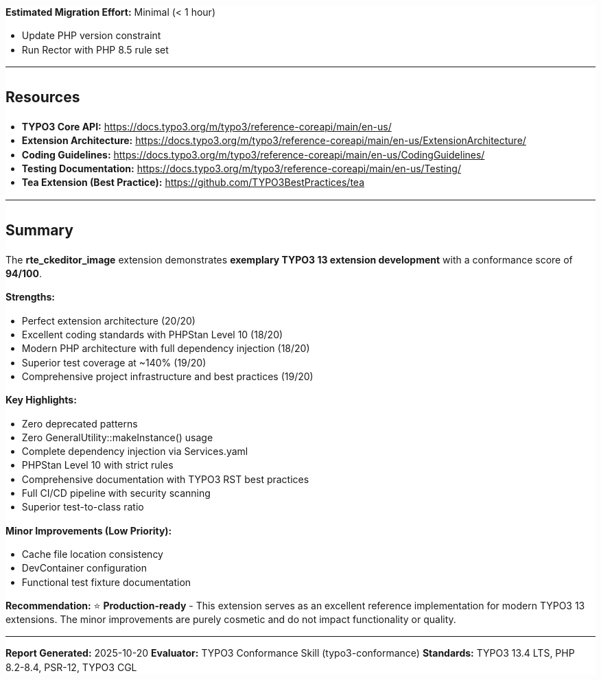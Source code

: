 **Estimated Migration Effort:** Minimal (< 1 hour)
- Update PHP version constraint
- Run Rector with PHP 8.5 rule set

---

## Resources

- **TYPO3 Core API:** https://docs.typo3.org/m/typo3/reference-coreapi/main/en-us/
- **Extension Architecture:** https://docs.typo3.org/m/typo3/reference-coreapi/main/en-us/ExtensionArchitecture/
- **Coding Guidelines:** https://docs.typo3.org/m/typo3/reference-coreapi/main/en-us/CodingGuidelines/
- **Testing Documentation:** https://docs.typo3.org/m/typo3/reference-coreapi/main/en-us/Testing/
- **Tea Extension (Best Practice):** https://github.com/TYPO3BestPractices/tea

---

## Summary

The **rte_ckeditor_image** extension demonstrates **exemplary TYPO3 13 extension development** with a conformance score of **94/100**.

**Strengths:**
- Perfect extension architecture (20/20)
- Excellent coding standards with PHPStan Level 10 (18/20)
- Modern PHP architecture with full dependency injection (18/20)
- Superior test coverage at ~140% (19/20)
- Comprehensive project infrastructure and best practices (19/20)

**Key Highlights:**
- Zero deprecated patterns
- Zero GeneralUtility::makeInstance() usage
- Complete dependency injection via Services.yaml
- PHPStan Level 10 with strict rules
- Comprehensive documentation with TYPO3 RST best practices
- Full CI/CD pipeline with security scanning
- Superior test-to-class ratio

**Minor Improvements (Low Priority):**
- Cache file location consistency
- DevContainer configuration
- Functional test fixture documentation

**Recommendation:** ⭐ **Production-ready** - This extension serves as an excellent reference implementation for modern TYPO3 13 extensions. The minor improvements are purely cosmetic and do not impact functionality or quality.

---

**Report Generated:** 2025-10-20
**Evaluator:** TYPO3 Conformance Skill (typo3-conformance)
**Standards:** TYPO3 13.4 LTS, PHP 8.2-8.4, PSR-12, TYPO3 CGL
